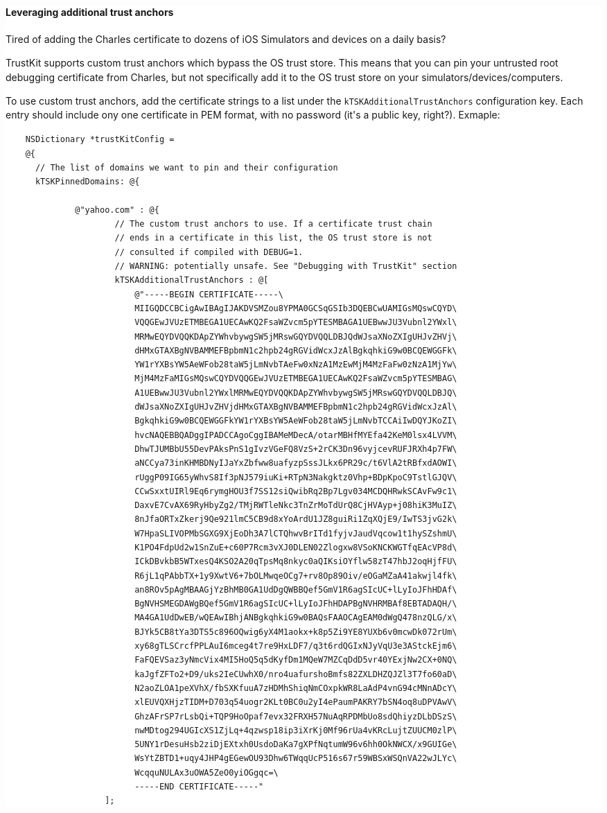 #### Leveraging additional trust anchors

Tired of adding the Charles certificate to dozens of iOS Simulators and devices on
a daily basis?

TrustKit supports custom trust anchors which bypass the OS trust store. This means
that you can pin your untrusted root debugging certificate from Charles, but not
specifically add it to the OS trust store on your simulators/devices/computers.

To use custom trust anchors, add the certificate strings to a list under the
`kTSKAdditionalTrustAnchors` configuration key. Each entry should include ony one
certificate in PEM format, with no password (it's a public key, right?). Exmaple:

```
    NSDictionary *trustKitConfig =
    @{
      // The list of domains we want to pin and their configuration
      kTSKPinnedDomains: @{

              @"yahoo.com" : @{
                      // The custom trust anchors to use. If a certificate trust chain
                      // ends in a certificate in this list, the OS trust store is not
                      // consulted if compiled with DEBUG=1.
                      // WARNING: potentially unsafe. See "Debugging with TrustKit" section
                      kTSKAdditionalTrustAnchors : @[
                          @"-----BEGIN CERTIFICATE-----\
                          MIIGQDCCBCigAwIBAgIJAKDVSMZou8YPMA0GCSqGSIb3DQEBCwUAMIGsMQswCQYD\
                          VQQGEwJVUzETMBEGA1UECAwKQ2FsaWZvcm5pYTESMBAGA1UEBwwJU3Vubnl2YWxl\
                          MRMwEQYDVQQKDApZYWhvbywgSW5jMRswGQYDVQQLDBJQdWJsaXNoZXIgUHJvZHVj\
                          dHMxGTAXBgNVBAMMEFBpbmN1c2hpb24gRGVidWcxJzAlBgkqhkiG9w0BCQEWGGFk\
                          YW1rYXBsYW5AeWFob28taW5jLmNvbTAeFw0xNzA1MzEwMjM4MzFaFw0zNzA1MjYw\
                          MjM4MzFaMIGsMQswCQYDVQQGEwJVUzETMBEGA1UECAwKQ2FsaWZvcm5pYTESMBAG\
                          A1UEBwwJU3Vubnl2YWxlMRMwEQYDVQQKDApZYWhvbywgSW5jMRswGQYDVQQLDBJQ\
                          dWJsaXNoZXIgUHJvZHVjdHMxGTAXBgNVBAMMEFBpbmN1c2hpb24gRGVidWcxJzAl\
                          BgkqhkiG9w0BCQEWGGFkYW1rYXBsYW5AeWFob28taW5jLmNvbTCCAiIwDQYJKoZI\
                          hvcNAQEBBQADggIPADCCAgoCggIBAMeMDecA/otarMBHfMYEfa42KeM0lsx4LVVM\
                          DhwTJUMBbU55DevPAksPnS1gIvzVGeFQ8VzS+2rCK3Dn96vyjcevRUFJRXh4p7FW\
                          aNCCya73inKHMBDNyIJaYxZbfww8uafyzpSssJLkx6PR29c/t6VlA2tRBfxdAOWI\
                          rUggP09IG65yWhvS8If3pNJ579iuKi+RTpN3Nakgktz0Vhp+BDpKpoC9TstlGJQV\
                          CCwSxxtUIRl9Eq6rymgHOU3f7SS12siQwibRq2Bp7Lgv034MCDQHRwkSCAvFw9c1\
                          DaxvE7CvAX69RyHbyZg2/TMjRWTleNkc3TnZrMoTdUrQ8CjHVAyp+j08hiK3MuIZ\
                          8nJfaORTxZkerj9Qe921lmC5CB9d8xYoArdU1JZ8guiRi1ZqXQjE9/IwTS3jvG2k\
                          W7HpaSLIVOPMbSGXG9XjEoDh3A7lCTQhwvBrITd1fyjvJaudVqcow1t1hySZshmU\
                          K1PO4FdpUd2w1SnZuE+c60P7Rcm3vXJ0DLEN02Zlogxw8VSoKNCKWGTfqEAcVP8d\
                          ICkDBvkbB5WTxesQ4KSO2A20qTpsMq8nkyc0aQIKsiOYflw58zT47hbJ2oqHjfFU\
                          R6jL1qPAbbTX+1y9XwtV6+7bOLMwqeOCg7+rv8Op89Oiv/eOGaMZaA41akwjl4fk\
                          an8ROv5pAgMBAAGjYzBhMB0GA1UdDgQWBBQef5GmV1R6agSIcUC+lLyIoJFhHDAf\
                          BgNVHSMEGDAWgBQef5GmV1R6agSIcUC+lLyIoJFhHDAPBgNVHRMBAf8EBTADAQH/\
                          MA4GA1UdDwEB/wQEAwIBhjANBgkqhkiG9w0BAQsFAAOCAgEAM0dWgQ478nzQLG/x\
                          BJYk5CB8tYa3DTS5c896OQwig6yX4M1aokx+k8p5Zi9YE8YUXb6v0mcwDk072rUm\
                          xy68gTLSCrcfPPLAuI6mceg4t7re9HxLDF7/q3t6rdQGIxNJyVqU3e3AStckEjm6\
                          FaFQEVSaz3yNmcVix4MI5HoQ5q5dKyfDm1MQeW7MZCqDdD5vr40YExjNw2CX+0NQ\
                          kaJgfZFTo2+D9/uks2IeCUwhX0/nro4uafurshoBmfs82ZXLDHZQJZl3T7fo60aD\
                          N2aoZLOA1peXVhX/fbSXKfuuA7zHDMhShiqNmCOxpkWR8LaAdP4vnG94cMNnADcY\
                          xlEUVQXHjzTIDM+D703q54uogr2KLt0BC0u2yI4ePaumPAKRY7bSN4oq8uDPVAwV\
                          GhzAFrSP7rLsbQi+TQP9HoOpaf7evx32FRXH57NuAqRPDMbUo8sdQhiyzDLbDSzS\
                          nwMDtog294UGIcXS1ZjLq+4qzwsp18ip3iXrKj0Mf96rUa4vKRcLujtZUUCM0zlP\
                          5UNY1rDesuHsb2ziDjEXtxh0UsdoDaKa7gXPfNqtumW96v6hh0OkNWCX/x9GUIGe\
                          WsYtZBTD1+uqy4JHP4gEGewOU93Dhw6TWqqUcP516s67r59WBSxWSQnVA22wJLYc\
                          WcqquNULAx3uOWA5ZeO0yiOGgqc=\
                          -----END CERTIFICATE-----"
                    ];

```
